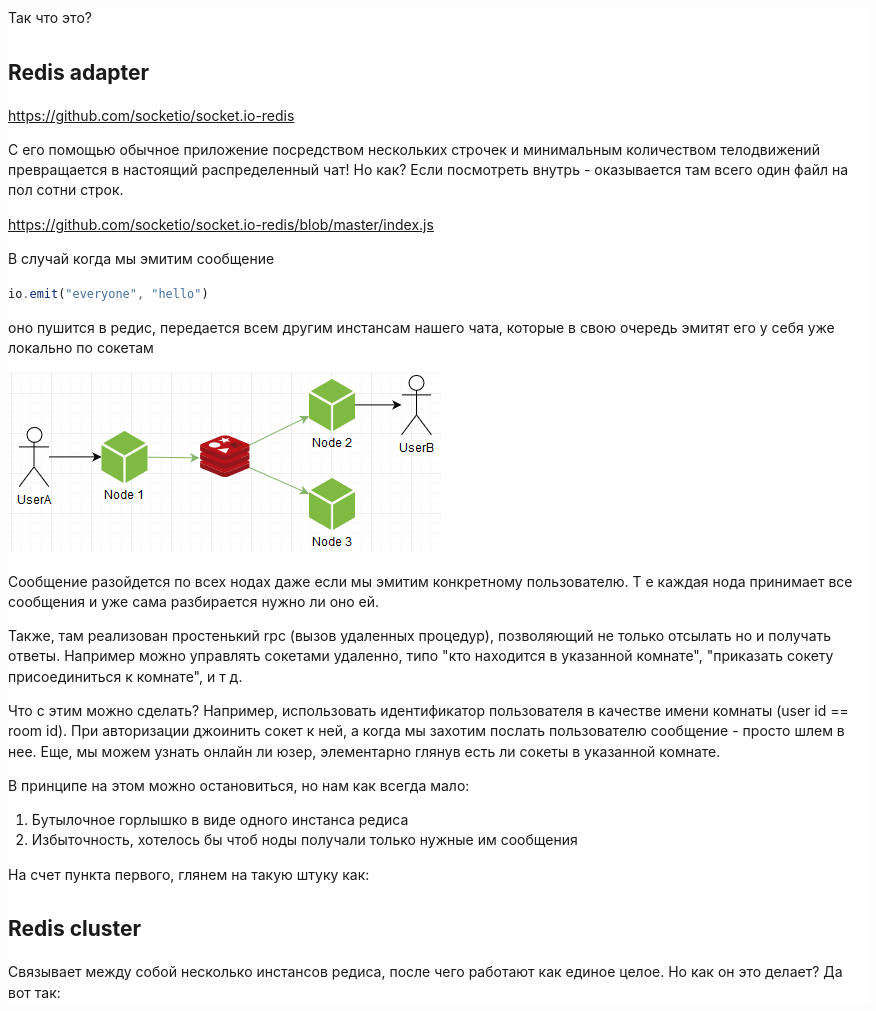 Так что это?

## Redis adapter

https://github.com/socketio/socket.io-redis

С его помощью обычное приложение посредством нескольких строчек и минимальным количеством телодвижений превращается в настоящий распределенный чат! Но как? Если посмотреть внутрь - оказывается там всего один файл на пол сотни строк.

https://github.com/socketio/socket.io-redis/blob/master/index.js

 В случай когда мы эмитим сообщение

```typescript
io.emit("everyone", "hello")
```

оно пушится в редис, передается всем другим инстансам нашего чата, которые в свою очередь эмитят его у себя уже локально по сокетам

![1549232309776](./images/1549232309776.png)

Сообщение разойдется по всех нодах даже если мы эмитим конкретному пользователю. Т е каждая нода принимает все сообщения и уже сама разбирается нужно ли оно ей.

Также, там реализован простенький rpc (вызов удаленных процедур), позволяющий не только отсылать но и получать ответы. Например можно управлять сокетами удаленно, типо "кто находится в указанной комнате", "приказать сокету присоединиться к комнате", и т д. 

Что с этим можно сделать? Например, использовать идентификатор пользователя в качестве имени комнаты (user id == room id). При авторизации джоинить сокет к ней, а когда мы захотим послать пользователю сообщение - просто шлем в нее. Еще, мы можем узнать онлайн ли юзер, элементарно глянув есть ли сокеты в указанной комнате.

В принципе на этом можно остановиться, но нам как всегда мало:

1. Бутылочное горлышко в виде одного инстанса редиса
2. Избыточность, хотелось бы чтоб ноды получали только нужные им сообщения

На счет пункта первого, глянем на такую штуку как:

## Redis cluster

Связывает между собой несколько инстансов редиса, после чего работают как единое целое. Но как он это делает? Да вот так:

